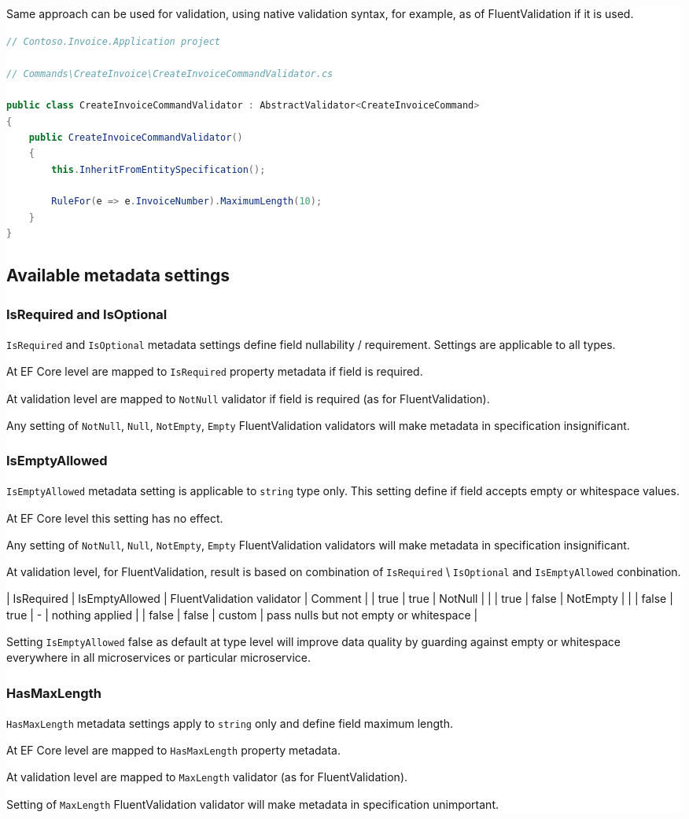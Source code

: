 Same approach can be used for validation, using native validation syntax, for example, as of FluentValidation if it is used.

```C#
// Contoso.Invoice.Application project

// Commands\CreateInvoice\CreateInvoiceCommandValidator.cs

public class CreateInvoiceCommandValidator : AbstractValidator<CreateInvoiceCommand>
{
    public CreateInvoiceCommandValidator()
    {
        this.InheritFromEntitySpecification();

        RuleFor(e => e.InvoiceNumber).MaximumLength(10);        
    }
}
```

## Available metadata settings

### IsRequired and IsOptional

```IsRequired``` and ```IsOptional``` metadata settings define field nullability / requirement. Settings are applicable to all types.

At EF Core level are mapped to ```IsRequired``` property metadata if field is required.

At validation level are mapped to ```NotNull``` validator if field is required (as for FluentValidation).

Any setting of ```NotNull```, ```Null```, ```NotEmpty```, ```Empty``` FluentValidation validators will make metadata in specification insignificant.

### IsEmptyAllowed

```IsEmptyAllowed``` metadata setting is applicable to ```string``` type only. This setting define if field accepts empty or whitespace values.

At EF Core level this setting has no effect.

Any setting of ```NotNull```, ```Null```, ```NotEmpty```, ```Empty``` FluentValidation validators will make metadata in specification insignificant.

At validation level, for FluentValidation, result is based on combination of ```IsRequired``` \ ```IsOptional``` and ```IsEmptyAllowed``` conbination.

| IsRequired | IsEmptyAllowed | FluentValidation validator | Comment |
| true | true | NotNull | |
| true | false | NotEmpty | |
| false | true | - | nothing applied |
| false | false | custom | pass nulls but not empty or whitespace |

Setting ```IsEmptyAllowed``` false as default at type level will improve data quality by guarding against empty or whitespace everywhere in all microservices or particular microservice.

### HasMaxLength

```HasMaxLength``` metadata settings apply to ```string``` only and define field maximum length.

At EF Core level are mapped to ```HasMaxLength``` property metadata.

At validation level are mapped to ```MaxLength``` validator (as for FluentValidation).

Setting of ```MaxLength``` FluentValidation validator will make metadata in specification unimportant.

```